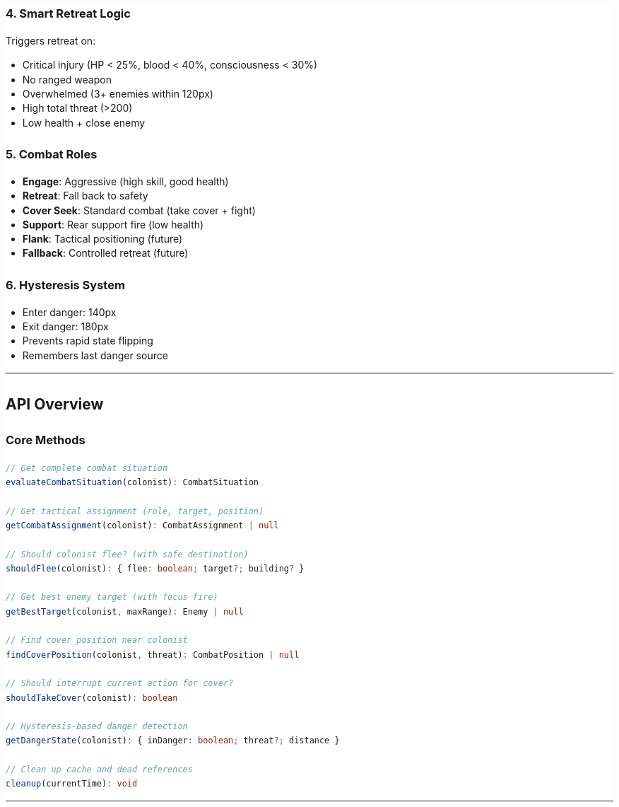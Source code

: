 ### 4. **Smart Retreat Logic**
Triggers retreat on:
- Critical injury (HP < 25%, blood < 40%, consciousness < 30%)
- No ranged weapon
- Overwhelmed (3+ enemies within 120px)
- High total threat (>200)
- Low health + close enemy

### 5. **Combat Roles**
- **Engage**: Aggressive (high skill, good health)
- **Retreat**: Fall back to safety
- **Cover Seek**: Standard combat (take cover + fight)
- **Support**: Rear support fire (low health)
- **Flank**: Tactical positioning (future)
- **Fallback**: Controlled retreat (future)

### 6. **Hysteresis System**
- Enter danger: 140px
- Exit danger: 180px
- Prevents rapid state flipping
- Remembers last danger source

---

## API Overview

### Core Methods

```typescript
// Get complete combat situation
evaluateCombatSituation(colonist): CombatSituation

// Get tactical assignment (role, target, position)
getCombatAssignment(colonist): CombatAssignment | null

// Should colonist flee? (with safe destination)
shouldFlee(colonist): { flee: boolean; target?; building? }

// Get best enemy target (with focus fire)
getBestTarget(colonist, maxRange): Enemy | null

// Find cover position near colonist
findCoverPosition(colonist, threat): CombatPosition | null

// Should interrupt current action for cover?
shouldTakeCover(colonist): boolean

// Hysteresis-based danger detection
getDangerState(colonist): { inDanger: boolean; threat?; distance }

// Clean up cache and dead references
cleanup(currentTime): void
```

---